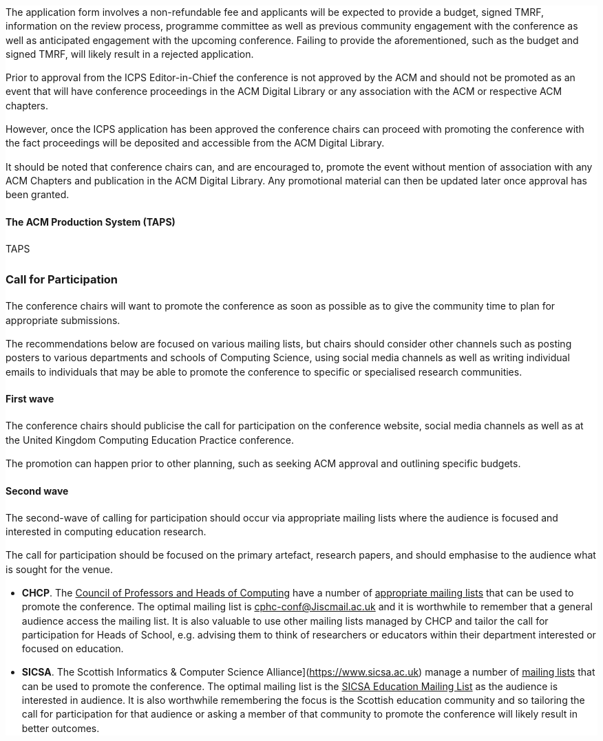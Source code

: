 The application form involves a non-refundable fee and applicants will be expected to provide a budget, signed TMRF, information on the review process, programme committee as well as previous community engagement with the conference as well as anticipated engagement with the upcoming conference. Failing to provide the aforementioned, such as the budget and signed TMRF, will likely result in a rejected application.

Prior to approval from the ICPS Editor-in-Chief the conference is not approved by the ACM and should not be promoted as an event that will have conference proceedings in the ACM Digital Library or any association with the ACM or respective ACM chapters.

However, once the ICPS application has been approved the conference chairs can proceed with promoting the conference with the fact proceedings will be deposited and accessible from the ACM Digital Library.

It should be noted that conference chairs can, and are encouraged to, promote the event without mention of association with any ACM Chapters and publication in the ACM Digital Library. Any promotional material can then be updated later once approval has been granted.  

#### The ACM Production System (TAPS)

TAPS
### Call for Participation

The conference chairs will want to promote the conference as soon as possible as to give the community time to plan for appropriate submissions.

The recommendations below are focused on various mailing lists, but chairs should consider other channels such as posting posters to various departments and schools of Computing Science, using social media channels as well as writing individual emails to individuals that may be able to promote the conference to specific or specialised research communities.

#### First wave

The conference chairs should publicise the call for participation on the conference website, social media channels as well as at the United Kingdom Computing Education Practice conference.

The promotion can happen prior to other planning, such as seeking ACM approval and outlining specific budgets.

#### Second wave

The second-wave of calling for participation should occur via appropriate mailing lists where the audience is focused and interested in computing education research.

The call for participation should be focused on the primary artefact, research papers, and should emphasise to the audience what is sought for the venue.

* **CHCP**. The [Council of Professors and Heads of Computing](https://cphc.ac.uk/) have a number of [appropriate mailing lists](https://cphc.ac.uk/publications/email-lists/) that can be used to promote the conference. The optimal mailing list is [cphc-conf@Jiscmail.ac.uk](mailto:cphc-conf@Jiscmail.ac.uk) and it is worthwhile to remember that a general audience access the mailing list. It is also valuable to use other mailing lists managed by CHCP and tailor the call for participation for Heads of School, e.g. advising them to think of researchers or educators within their department interested or focused on education.

* **SICSA**. The Scottish Informatics &amp; Computer Science Alliance](https://www.sicsa.ac.uk) manage a number of [mailing lists]() that can be used to promote the conference. The optimal mailing list is the [SICSA Education Mailing List](http://lists.inf.ed.ac.uk/mailman/listinfo/sicsa-education) as the audience is interested in audience. It is also worthwhile remembering the focus is the Scottish education community and so tailoring the call for participation for that audience or asking a member of that community to promote the conference will likely result in better outcomes.

